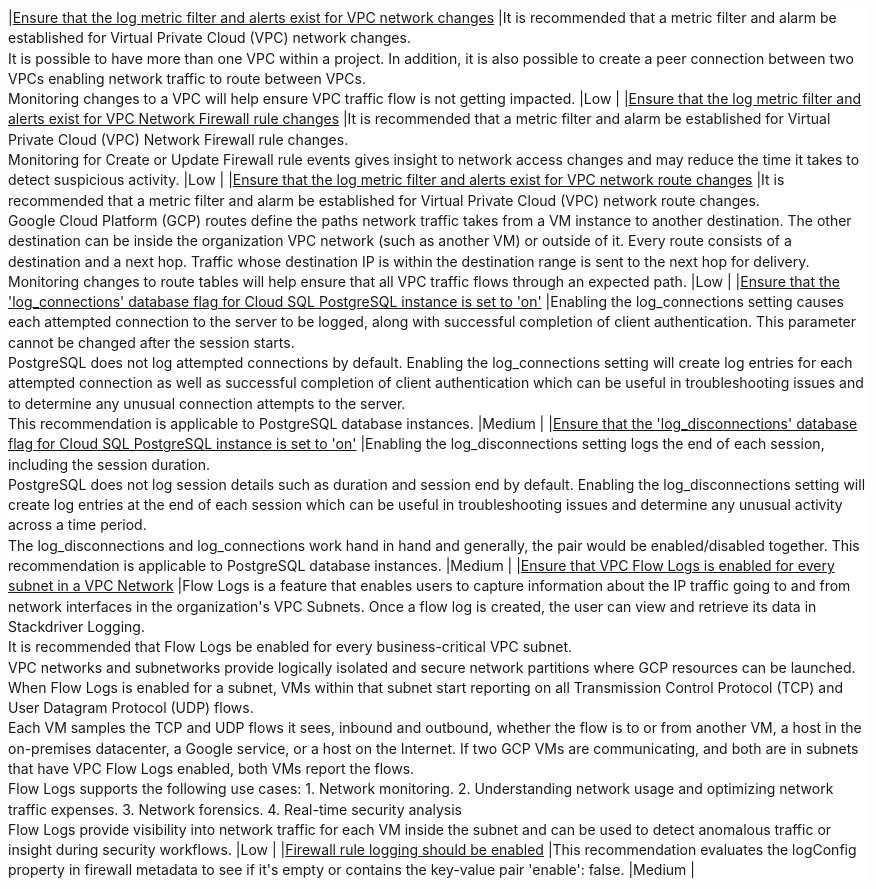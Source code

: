 |[Ensure that the log metric filter and alerts exist for VPC network changes](https://portal.azure.com/#blade/Microsoft_Azure_Security/RecommendationsBlade/assessmentKey/59aef38a-19c2-4663-97a7-4c82a98dbab5) |It is recommended that a metric filter and alarm be established for Virtual Private Cloud (VPC) network changes.  <br>It is possible to have more than one VPC within a project. In addition, it is also possible to create a peer connection between two VPCs enabling network traffic to route between VPCs. <br>Monitoring changes to a VPC will help ensure VPC traffic flow is not getting impacted. |Low |
|[Ensure that the log metric filter and alerts exist for VPC Network Firewall rule changes](https://portal.azure.com/#blade/Microsoft_Azure_Security/RecommendationsBlade/assessmentKey/4a7723f9-ee51-4a2b-a4e5-2497a20c1964) |It is recommended that a metric filter and alarm be established for Virtual Private Cloud (VPC) Network Firewall rule changes.  <br>Monitoring for Create or Update Firewall rule events gives insight to network access changes and may reduce the time it takes to detect suspicious activity. |Low |
|[Ensure that the log metric filter and alerts exist for VPC network route changes](https://portal.azure.com/#blade/Microsoft_Azure_Security/RecommendationsBlade/assessmentKey/b5c8e32b-a400-4d4b-8d2d-c5afbd4a6997) |It is recommended that a metric filter and alarm be established for Virtual Private Cloud (VPC) network route changes.  <br>Google Cloud Platform (GCP) routes define the paths network traffic takes from a VM instance to another destination. The other destination can be inside the organization VPC network (such as another VM) or outside of it. Every route consists of a destination and a next hop. Traffic whose destination IP is within the destination range is sent to the next hop for delivery. <br>Monitoring changes to route tables will help ensure that all VPC traffic flows through an expected path. |Low |
|[Ensure that the 'log_connections' database flag for Cloud SQL PostgreSQL instance is set to 'on'](https://portal.azure.com/#blade/Microsoft_Azure_Security/RecommendationsBlade/assessmentKey/4016e27f-a451-4e24-9222-39d7d107ad74) |Enabling the log_connections setting causes each attempted connection to the server to be logged, along with successful completion of client authentication. This parameter cannot be changed after the session starts.<br />PostgreSQL does not log attempted connections by default. Enabling the log_connections setting will create log entries for each attempted connection as well as successful completion of client authentication which can be useful in troubleshooting issues and to determine any unusual connection attempts to the server. <br /> This recommendation is applicable to PostgreSQL database instances. |Medium |
|[Ensure that the 'log_disconnections' database flag for Cloud SQL PostgreSQL instance is set to 'on'](https://portal.azure.com/#blade/Microsoft_Azure_Security/RecommendationsBlade/assessmentKey/a86f62be-7402-4797-91dc-8ba2b976cb74) |Enabling the log_disconnections setting logs the end of each session, including the session duration.<br />PostgreSQL does not log session details such as duration and session end by default. Enabling the log_disconnections setting will create log entries at the end of each session which can be useful in troubleshooting issues and determine any unusual activity across a time period. <br />The log_disconnections and log_connections work hand in hand and generally, the pair would be enabled/disabled together. This recommendation is applicable to PostgreSQL database instances. |Medium |
|[Ensure that VPC Flow Logs is enabled for every subnet in a VPC Network](https://portal.azure.com/#blade/Microsoft_Azure_Security/RecommendationsBlade/assessmentKey/25631aaa-3866-43ac-860f-22c12bff1a4b) |Flow Logs is a feature that enables users to capture information about the IP traffic going to and from network interfaces in the organization's VPC Subnets. Once a flow log is created, the user can view and retrieve its data in Stackdriver Logging. <br> It is recommended that Flow Logs be enabled for every business-critical VPC subnet.<br>VPC networks and subnetworks provide logically isolated and secure network partitions where GCP resources can be launched. When Flow Logs is enabled for a subnet, VMs within that subnet start reporting on all Transmission Control Protocol (TCP) and User Datagram Protocol (UDP) flows. <br> Each VM samples the TCP and UDP flows it sees, inbound and outbound, whether the flow is to or from another VM, a host in the on-premises datacenter, a Google service, or a host on the Internet. If two GCP VMs are communicating, and both are in subnets that have VPC Flow Logs enabled, both VMs report the flows.<br>Flow Logs supports the following use cases: 1. Network monitoring. 2. Understanding network usage and optimizing network traffic expenses. 3. Network forensics. 4. Real-time security analysis<br>Flow Logs provide visibility into network traffic for each VM inside the subnet and can be used to detect anomalous traffic or insight during security workflows. |Low |
|[Firewall rule logging should be enabled](https://portal.azure.com/#blade/Microsoft_Azure_Security/RecommendationsBlade/assessmentKey/37e5206e-a928-416b-9851-3689f506f73f) |This recommendation evaluates the logConfig property in firewall metadata to see if it's empty or contains the key-value pair 'enable': false. |Medium |